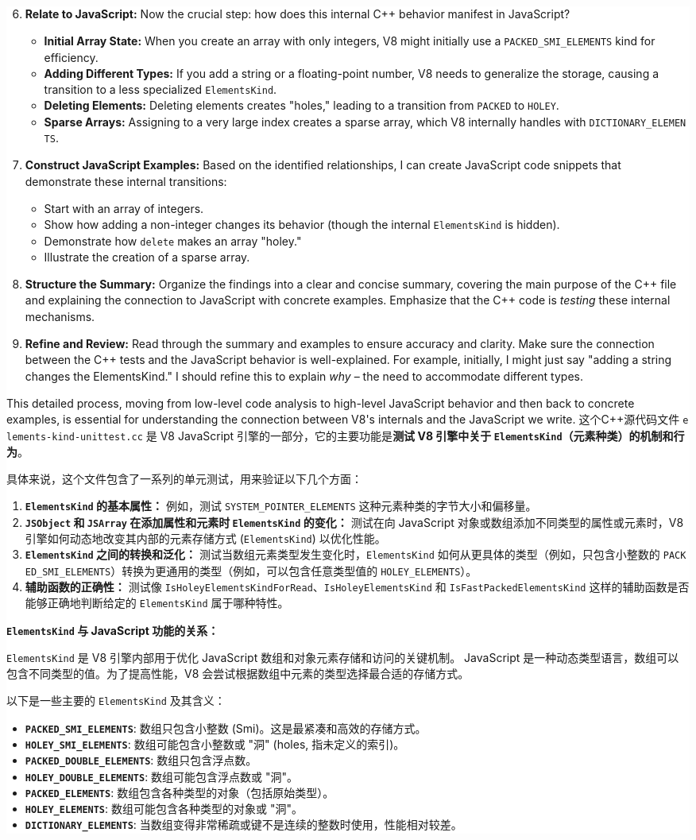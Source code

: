 6. **Relate to JavaScript:**  Now the crucial step: how does this internal C++ behavior manifest in JavaScript?
    * **Initial Array State:** When you create an array with only integers, V8 might initially use a `PACKED_SMI_ELEMENTS` kind for efficiency.
    * **Adding Different Types:**  If you add a string or a floating-point number, V8 needs to generalize the storage, causing a transition to a less specialized `ElementsKind`.
    * **Deleting Elements:** Deleting elements creates "holes," leading to a transition from `PACKED` to `HOLEY`.
    * **Sparse Arrays:** Assigning to a very large index creates a sparse array, which V8 internally handles with `DICTIONARY_ELEMENTS`.

7. **Construct JavaScript Examples:**  Based on the identified relationships, I can create JavaScript code snippets that demonstrate these internal transitions:
    * Start with an array of integers.
    * Show how adding a non-integer changes its behavior (though the internal `ElementsKind` is hidden).
    * Demonstrate how `delete` makes an array "holey."
    * Illustrate the creation of a sparse array.

8. **Structure the Summary:** Organize the findings into a clear and concise summary, covering the main purpose of the C++ file and explaining the connection to JavaScript with concrete examples. Emphasize that the C++ code is *testing* these internal mechanisms.

9. **Refine and Review:**  Read through the summary and examples to ensure accuracy and clarity. Make sure the connection between the C++ tests and the JavaScript behavior is well-explained. For example, initially, I might just say "adding a string changes the ElementsKind."  I should refine this to explain *why* – the need to accommodate different types.

This detailed process, moving from low-level code analysis to high-level JavaScript behavior and then back to concrete examples, is essential for understanding the connection between V8's internals and the JavaScript we write.
这个C++源代码文件 `elements-kind-unittest.cc` 是 V8 JavaScript 引擎的一部分，它的主要功能是**测试 V8 引擎中关于 `ElementsKind`（元素种类）的机制和行为**。

具体来说，这个文件包含了一系列的单元测试，用来验证以下几个方面：

1. **`ElementsKind` 的基本属性：** 例如，测试 `SYSTEM_POINTER_ELEMENTS` 这种元素种类的字节大小和偏移量。
2. **`JSObject` 和 `JSArray` 在添加属性和元素时 `ElementsKind` 的变化：**  测试在向 JavaScript 对象或数组添加不同类型的属性或元素时，V8 引擎如何动态地改变其内部的元素存储方式 (`ElementsKind`) 以优化性能。
3. **`ElementsKind` 之间的转换和泛化：**  测试当数组元素类型发生变化时，`ElementsKind` 如何从更具体的类型（例如，只包含小整数的 `PACKED_SMI_ELEMENTS`）转换为更通用的类型（例如，可以包含任意类型值的 `HOLEY_ELEMENTS`）。
4. **辅助函数的正确性：** 测试像 `IsHoleyElementsKindForRead`、`IsHoleyElementsKind` 和 `IsFastPackedElementsKind` 这样的辅助函数是否能够正确地判断给定的 `ElementsKind` 属于哪种特性。

**`ElementsKind` 与 JavaScript 功能的关系：**

`ElementsKind` 是 V8 引擎内部用于优化 JavaScript 数组和对象元素存储和访问的关键机制。 JavaScript 是一种动态类型语言，数组可以包含不同类型的值。为了提高性能，V8 会尝试根据数组中元素的类型选择最合适的存储方式。

以下是一些主要的 `ElementsKind` 及其含义：

* **`PACKED_SMI_ELEMENTS`**: 数组只包含小整数 (Smi)。这是最紧凑和高效的存储方式。
* **`HOLEY_SMI_ELEMENTS`**: 数组可能包含小整数或 "洞" (holes, 指未定义的索引)。
* **`PACKED_DOUBLE_ELEMENTS`**: 数组只包含浮点数。
* **`HOLEY_DOUBLE_ELEMENTS`**: 数组可能包含浮点数或 "洞"。
* **`PACKED_ELEMENTS`**: 数组包含各种类型的对象（包括原始类型）。
* **`HOLEY_ELEMENTS`**: 数组可能包含各种类型的对象或 "洞"。
* **`DICTIONARY_ELEMENTS`**:  当数组变得非常稀疏或键不是连续的整数时使用，性能相对较差。
